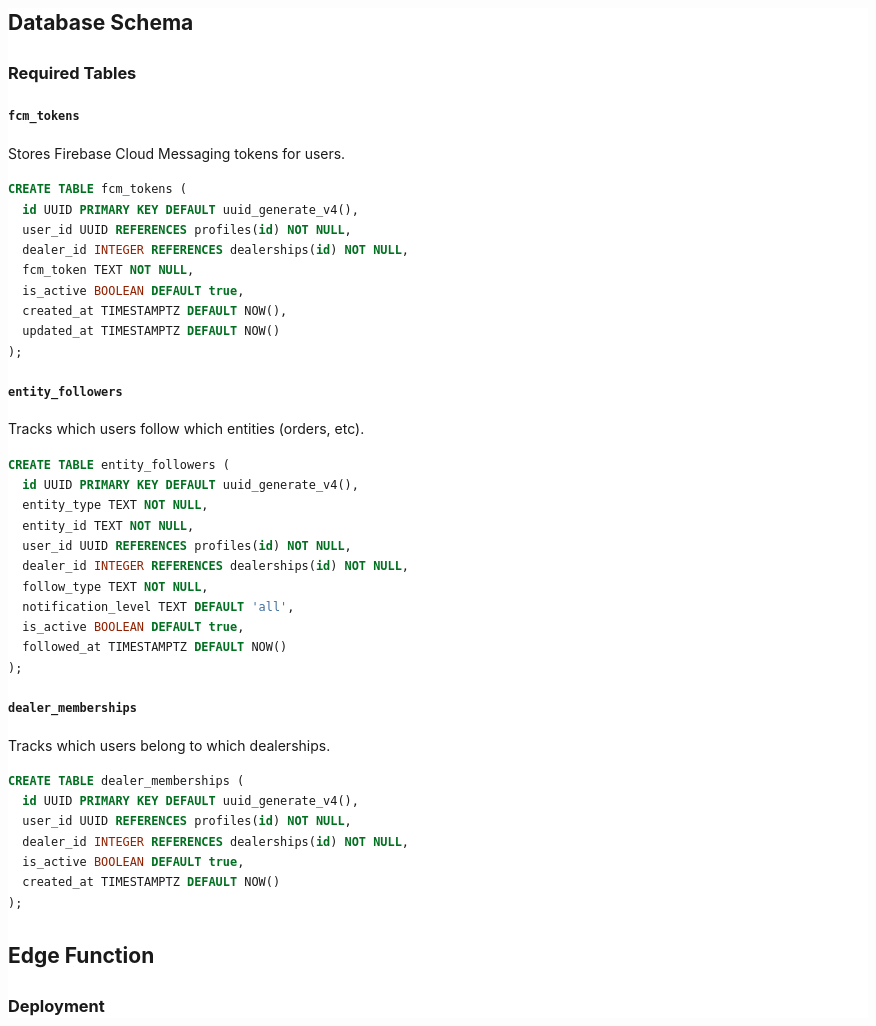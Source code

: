 ## Database Schema

### Required Tables

#### `fcm_tokens`
Stores Firebase Cloud Messaging tokens for users.

```sql
CREATE TABLE fcm_tokens (
  id UUID PRIMARY KEY DEFAULT uuid_generate_v4(),
  user_id UUID REFERENCES profiles(id) NOT NULL,
  dealer_id INTEGER REFERENCES dealerships(id) NOT NULL,
  fcm_token TEXT NOT NULL,
  is_active BOOLEAN DEFAULT true,
  created_at TIMESTAMPTZ DEFAULT NOW(),
  updated_at TIMESTAMPTZ DEFAULT NOW()
);
```

#### `entity_followers`
Tracks which users follow which entities (orders, etc).

```sql
CREATE TABLE entity_followers (
  id UUID PRIMARY KEY DEFAULT uuid_generate_v4(),
  entity_type TEXT NOT NULL,
  entity_id TEXT NOT NULL,
  user_id UUID REFERENCES profiles(id) NOT NULL,
  dealer_id INTEGER REFERENCES dealerships(id) NOT NULL,
  follow_type TEXT NOT NULL,
  notification_level TEXT DEFAULT 'all',
  is_active BOOLEAN DEFAULT true,
  followed_at TIMESTAMPTZ DEFAULT NOW()
);
```

#### `dealer_memberships`
Tracks which users belong to which dealerships.

```sql
CREATE TABLE dealer_memberships (
  id UUID PRIMARY KEY DEFAULT uuid_generate_v4(),
  user_id UUID REFERENCES profiles(id) NOT NULL,
  dealer_id INTEGER REFERENCES dealerships(id) NOT NULL,
  is_active BOOLEAN DEFAULT true,
  created_at TIMESTAMPTZ DEFAULT NOW()
);
```

## Edge Function

### Deployment
